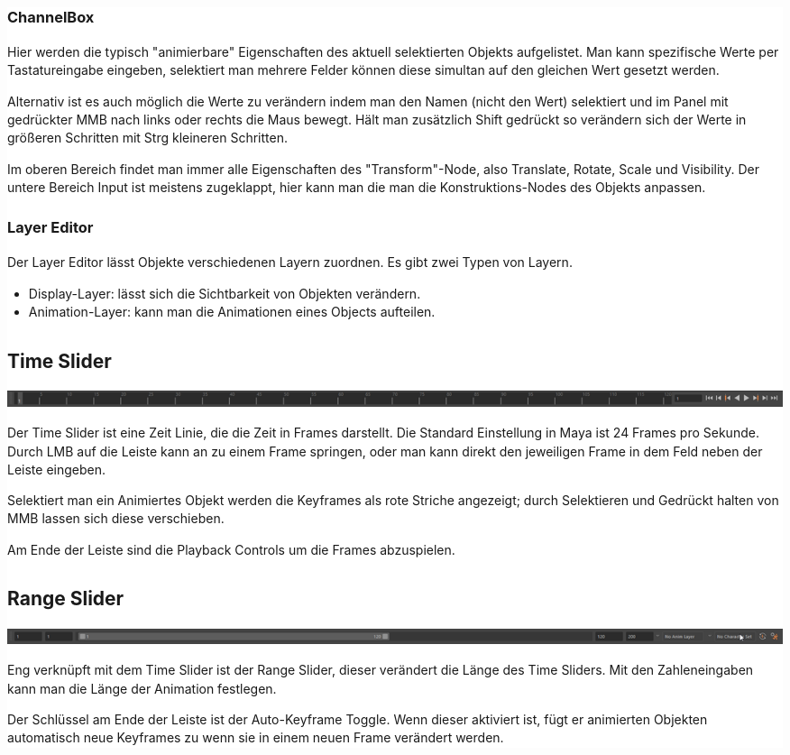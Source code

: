 ### ChannelBox

Hier werden die typisch "animierbare" Eigenschaften des aktuell selektierten Objekts aufgelistet.
Man kann spezifische Werte per Tastatureingabe eingeben, selektiert man mehrere Felder können diese simultan auf den
gleichen Wert gesetzt werden.

Alternativ ist es auch möglich die Werte zu verändern indem man den Namen (nicht den Wert) selektiert
und im Panel mit gedrückter <span class="shortcut">MMB</span> nach links oder rechts die Maus bewegt.
Hält man zusätzlich <span class="shortcut">Shift</span> gedrückt so verändern sich der Werte in größeren Schritten
mit <span class="shortcut">Strg</span> kleineren Schritten.

Im oberen Bereich findet man immer alle Eigenschaften des "Transform"-Node, also Translate, Rotate, Scale und Visibility.
Der untere Bereich Input ist meistens zugeklappt, hier kann man die man die Konstruktions-Nodes des Objekts anpassen.

### Layer Editor

Der Layer Editor lässt Objekte verschiedenen Layern zuordnen. Es gibt zwei Typen von Layern.

- Display-Layer: lässt sich die Sichtbarkeit von Objekten verändern.
- Animation-Layer: kann man die Animationen eines Objects aufteilen.

## Time Slider

![Time Slider](/03_maya_basics/images/maya-ui/TimeSlider.png)

Der Time Slider ist eine Zeit Linie, die die Zeit in Frames darstellt. Die Standard Einstellung in Maya ist 24 Frames pro Sekunde.
Durch <span class="shortcut">LMB</span> auf die Leiste kann an zu einem Frame springen, oder man kann direkt den jeweiligen Frame in dem Feld neben der Leiste eingeben.

Selektiert man ein Animiertes Objekt werden die Keyframes als rote Striche angezeigt; durch Selektieren und Gedrückt halten
von <span class="shortcut">MMB</span> lassen sich diese verschieben.

Am Ende der Leiste sind die Playback Controls um die Frames abzuspielen.

## Range Slider

![Range Slider](/03_maya_basics/images/maya-ui/RangeSlider.png)

Eng verknüpft mit dem Time Slider ist der Range Slider, dieser verändert die Länge des Time Sliders.
Mit den Zahleneingaben kann man die Länge der Animation festlegen.

Der Schlüssel am Ende der Leiste ist der Auto-Keyframe Toggle. Wenn dieser aktiviert ist, fügt er animierten Objekten
automatisch neue Keyframes zu wenn sie in einem neuen Frame verändert werden.
